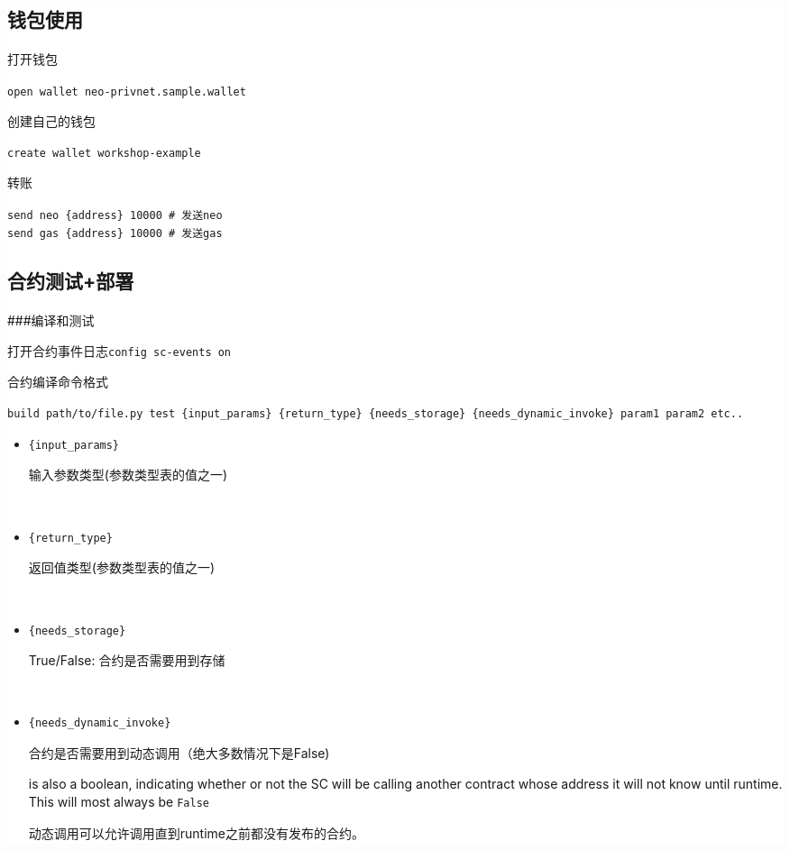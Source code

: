 ## 钱包使用

打开钱包

```
open wallet neo-privnet.sample.wallet
```

创建自己的钱包

```
create wallet workshop-example
```



转账

```
send neo {address} 10000 # 发送neo
send gas {address} 10000 # 发送gas
```



## 合约测试+部署

###编译和测试

打开合约事件日志`config sc-events on`

合约编译命令格式

 `build path/to/file.py test {input_params} {return_type} {needs_storage} {needs_dynamic_invoke} param1 param2 etc..`

- `{input_params}` 

  输入参数类型(参数类型表的值之一)

  ​

- `{return_type}` 

  返回值类型(参数类型表的值之一)

  ​

- `{needs_storage}` 

  True/False: 合约是否需要用到存储

  ​

- `{needs_dynamic_invoke}` 

  合约是否需要用到动态调用（绝大多数情况下是False)

  is also a boolean, indicating whether or not the SC will be calling another contract whose address it will not know until runtime. This will most always be `False`

  动态调用可以允许调用直到runtime之前都没有发布的合约。
